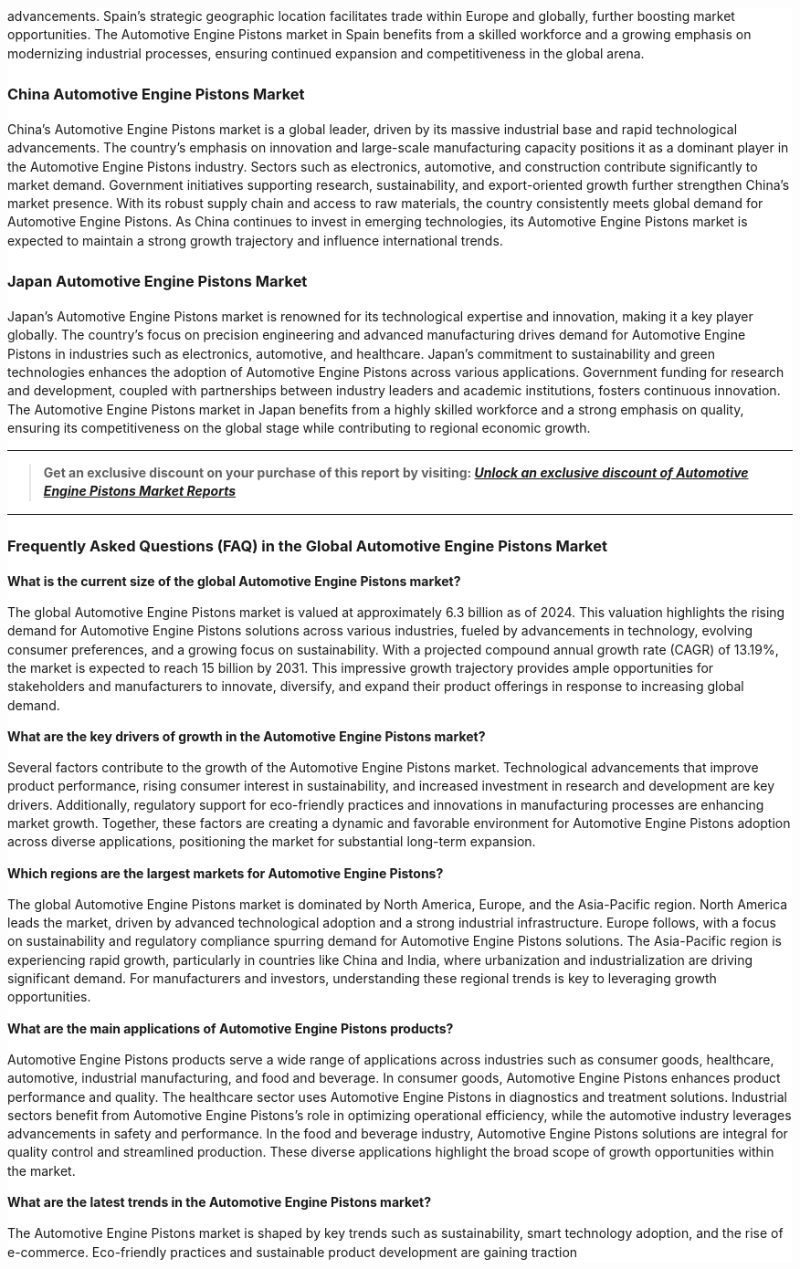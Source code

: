 advancements. Spain&rsquo;s strategic geographic location facilitates trade within Europe and globally, further boosting market opportunities. The Automotive Engine Pistons market in Spain benefits from a skilled workforce and a growing emphasis on modernizing industrial processes, ensuring continued expansion and competitiveness in the global arena.</p><h3>China Automotive Engine Pistons Market</h3><p>China&rsquo;s Automotive Engine Pistons market is a global leader, driven by its massive industrial base and rapid technological advancements. The country&rsquo;s emphasis on innovation and large-scale manufacturing capacity positions it as a dominant player in the Automotive Engine Pistons industry. Sectors such as electronics, automotive, and construction contribute significantly to market demand. Government initiatives supporting research, sustainability, and export-oriented growth further strengthen China&rsquo;s market presence. With its robust supply chain and access to raw materials, the country consistently meets global demand for Automotive Engine Pistons. As China continues to invest in emerging technologies, its Automotive Engine Pistons market is expected to maintain a strong growth trajectory and influence international trends.</p><h3>Japan Automotive Engine Pistons Market</h3><p>Japan&rsquo;s Automotive Engine Pistons market is renowned for its technological expertise and innovation, making it a key player globally. The country&rsquo;s focus on precision engineering and advanced manufacturing drives demand for Automotive Engine Pistons in industries such as electronics, automotive, and healthcare. Japan&rsquo;s commitment to sustainability and green technologies enhances the adoption of Automotive Engine Pistons across various applications. Government funding for research and development, coupled with partnerships between industry leaders and academic institutions, fosters continuous innovation. The Automotive Engine Pistons market in Japan benefits from a highly skilled workforce and a strong emphasis on quality, ensuring its competitiveness on the global stage while contributing to regional economic growth.</p><hr /><blockquote><p><strong>Get an exclusive discount on your purchase of this report by visiting: <em><a href="://marketresearchpulse.com/ask-for-discount/44067?utm_source=Github&amp;utm_medium=0110">Unlock an exclusive discount of Automotive Engine Pistons Market Reports</a></em>&nbsp;</strong></p></blockquote><hr /><h3>Frequently Asked Questions (FAQ) in the Global Automotive Engine Pistons Market</h3><p><strong>What is the current size of the global Automotive Engine Pistons market?</strong></p><p>The global Automotive Engine Pistons market is valued at approximately 6.3 billion as of 2024. This valuation highlights the rising demand for Automotive Engine Pistons solutions across various industries, fueled by advancements in technology, evolving consumer preferences, and a growing focus on sustainability. With a projected compound annual growth rate (CAGR) of 13.19%, the market is expected to reach 15 billion by 2031. This impressive growth trajectory provides ample opportunities for stakeholders and manufacturers to innovate, diversify, and expand their product offerings in response to increasing global demand.</p><p><strong>What are the key drivers of growth in the Automotive Engine Pistons market?</strong></p><p>Several factors contribute to the growth of the Automotive Engine Pistons market. Technological advancements that improve product performance, rising consumer interest in sustainability, and increased investment in research and development are key drivers. Additionally, regulatory support for eco-friendly practices and innovations in manufacturing processes are enhancing market growth. Together, these factors are creating a dynamic and favorable environment for Automotive Engine Pistons adoption across diverse applications, positioning the market for substantial long-term expansion.</p><p><strong>Which regions are the largest markets for Automotive Engine Pistons?</strong></p><p>The global Automotive Engine Pistons market is dominated by North America, Europe, and the Asia-Pacific region. North America leads the market, driven by advanced technological adoption and a strong industrial infrastructure. Europe follows, with a focus on sustainability and regulatory compliance spurring demand for Automotive Engine Pistons solutions. The Asia-Pacific region is experiencing rapid growth, particularly in countries like China and India, where urbanization and industrialization are driving significant demand. For manufacturers and investors, understanding these regional trends is key to leveraging growth opportunities.</p><p><strong>What are the main applications of Automotive Engine Pistons products?</strong></p><p>Automotive Engine Pistons products serve a wide range of applications across industries such as consumer goods, healthcare, automotive, industrial manufacturing, and food and beverage. In consumer goods, Automotive Engine Pistons enhances product performance and quality. The healthcare sector uses Automotive Engine Pistons in diagnostics and treatment solutions. Industrial sectors benefit from Automotive Engine Pistons&rsquo;s role in optimizing operational efficiency, while the automotive industry leverages advancements in safety and performance. In the food and beverage industry, Automotive Engine Pistons solutions are integral for quality control and streamlined production. These diverse applications highlight the broad scope of growth opportunities within the market.</p><p><strong>What are the latest trends in the Automotive Engine Pistons market?</strong></p><p>The Automotive Engine Pistons market is shaped by key trends such as sustainability, smart technology adoption, and the rise of e-commerce. Eco-friendly practices and sustainable product development are gaining traction